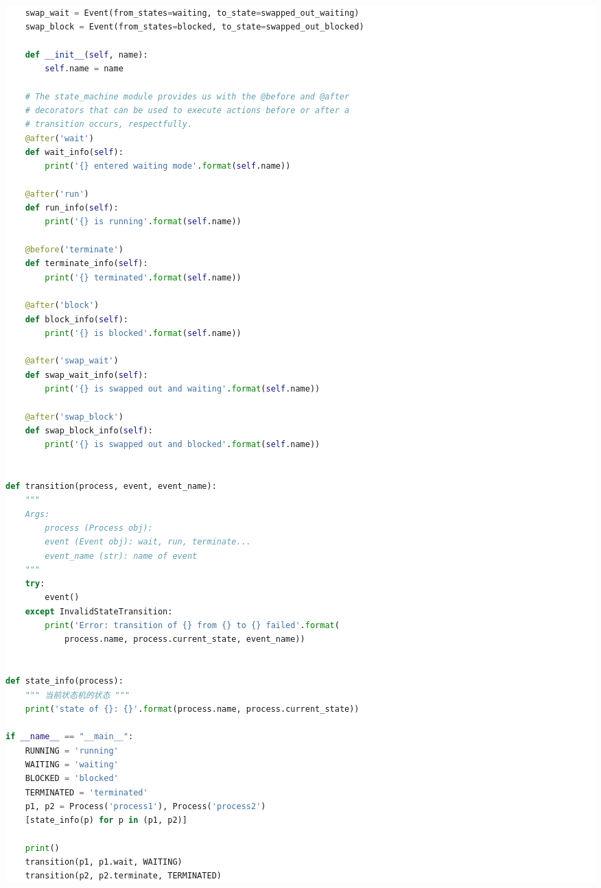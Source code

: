 ```python
    swap_wait = Event(from_states=waiting, to_state=swapped_out_waiting)
    swap_block = Event(from_states=blocked, to_state=swapped_out_blocked)

    def __init__(self, name):
        self.name = name

    # The state_machine module provides us with the @before and @after
    # decorators that can be used to execute actions before or after a
    # transition occurs, respectfully.
    @after('wait')
    def wait_info(self):
        print('{} entered waiting mode'.format(self.name))

    @after('run')
    def run_info(self):
        print('{} is running'.format(self.name))

    @before('terminate')
    def terminate_info(self):
        print('{} terminated'.format(self.name))

    @after('block')
    def block_info(self):
        print('{} is blocked'.format(self.name))

    @after('swap_wait')
    def swap_wait_info(self):
        print('{} is swapped out and waiting'.format(self.name))

    @after('swap_block')
    def swap_block_info(self):
        print('{} is swapped out and blocked'.format(self.name))


def transition(process, event, event_name):
    """
    Args:
        process (Process obj):
        event (Event obj): wait, run, terminate...
        event_name (str): name of event
    """
    try:
        event()
    except InvalidStateTransition:
        print('Error: transition of {} from {} to {} failed'.format(
            process.name, process.current_state, event_name))


def state_info(process):
    """ 当前状态机的状态 """
    print('state of {}: {}'.format(process.name, process.current_state))

if __name__ == "__main__":
    RUNNING = 'running'
    WAITING = 'waiting'
    BLOCKED = 'blocked'
    TERMINATED = 'terminated'
    p1, p2 = Process('process1'), Process('process2')
    [state_info(p) for p in (p1, p2)]

    print()
    transition(p1, p1.wait, WAITING)
    transition(p2, p2.terminate, TERMINATED)
```